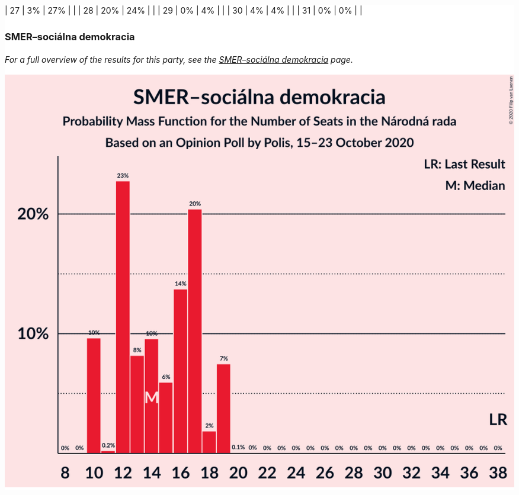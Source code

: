 | 27 | 3% | 27% |  |
| 28 | 20% | 24% |  |
| 29 | 0% | 4% |  |
| 30 | 4% | 4% |  |
| 31 | 0% | 0% |  |

### SMER–sociálna demokracia

*For a full overview of the results for this party, see the [SMER–sociálna demokracia](party-smer–sociálnademokracia.html) page.*

![Graph with seats probability mass function not yet produced](2020-10-23-Polis-seats-pmf-smer–sociálnademokracia.png "Seats Probability Mass Function")
